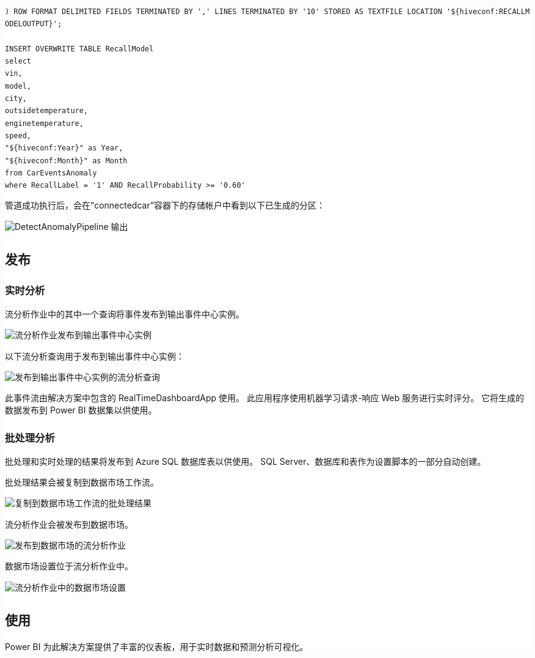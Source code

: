    ) ROW FORMAT DELIMITED FIELDS TERMINATED BY ',' LINES TERMINATED BY '10' STORED AS TEXTFILE LOCATION '${hiveconf:RECALLMODELOUTPUT}';

    INSERT OVERWRITE TABLE RecallModel
    select
    vin,
    model,
    city,
    outsidetemperature,
    enginetemperature,
    speed,
    "${hiveconf:Year}" as Year,
    "${hiveconf:Month}" as Month
    from CarEventsAnomaly
    where RecallLabel = '1' AND RecallProbability >= '0.60'


管道成功执行后，会在“connectedcar”容器下的存储帐户中看到以下已生成的分区：

![DetectAnomalyPipeline 输出](./media/cortana-analytics-playbook-vehicle-telemetry-deep-dive/fig24-vehicle-telematics-detect-anamoly-pipeline-output.png) 

## <a name="publish"></a>发布

### <a name="real-time-analysis"></a>实时分析
流分析作业中的其中一个查询将事件发布到输出事件中心实例。 

![流分析作业发布到输出事件中心实例](./media/cortana-analytics-playbook-vehicle-telemetry-deep-dive/fig25-vehicle-telematics-stream-analytics-job-publishes-output-event-hub.png)

以下流分析查询用于发布到输出事件中心实例：

![发布到输出事件中心实例的流分析查询](./media/cortana-analytics-playbook-vehicle-telemetry-deep-dive/fig26-vehicle-telematics-stream-analytics-query-publish-output-event-hub.png)

此事件流由解决方案中包含的 RealTimeDashboardApp 使用。 此应用程序使用机器学习请求-响应 Web 服务进行实时评分。 它将生成的数据发布到 Power BI 数据集以供使用。 

### <a name="batch-analysis"></a>批处理分析
批处理和实时处理的结果将发布到 Azure SQL 数据库表以供使用。 SQL Server、数据库和表作为设置脚本的一部分自动创建。 

批处理结果会被复制到数据市场工作流。

![复制到数据市场工作流的批处理结果](./media/cortana-analytics-playbook-vehicle-telemetry-deep-dive/fig27-vehicle-telematics-batch-processing-results-copy-to-data-mart.png)

流分析作业会被发布到数据市场。

![发布到数据市场的流分析作业](./media/cortana-analytics-playbook-vehicle-telemetry-deep-dive/fig28-vehicle-telematics-stream-analytics-job-publishes-to-data-mart.png)

数据市场设置位于流分析作业中。

![流分析作业中的数据市场设置](./media/cortana-analytics-playbook-vehicle-telemetry-deep-dive/fig29-vehicle-telematics-data-mart-setting-in-stream-analytics-job.png)

## <a name="consume"></a>使用
Power BI 为此解决方案提供了丰富的仪表板，用于实时数据和预测分析可视化。 
